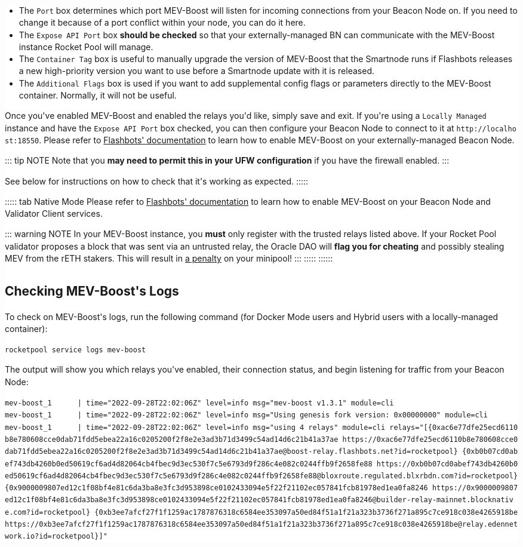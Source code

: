 - The `Port` box determines which port MEV-Boost will listen for incoming connections from your Beacon Node on. If you need to change it because of a port conflict within your node, you can do it here.
- The `Expose API Port` box **should be checked** so that your externally-managed BN can communicate with the MEV-Boost instance Rocket Pool will manage.
- The `Container Tag` box is useful to manually upgrade the version of MEV-Boost that the Smartnode runs if Flashbots releases a new high-priority version you want to use before a Smartnode update with it is released.
- The `Additional Flags` box is used if you want to add supplemental config flags or parameters directly to the MEV-Boost container. Normally, it will not be useful.

Once you've enabled MEV-Boost and enabled the relays you'd like, simply save and exit.
If you're using a `Locally Managed` instance and have the `Expose API Port` box checked, you can then configure your Beacon Node to connect to it at `http://localhost:18550`.
Please refer to [Flashbots' documentation](https://github.com/flashbots/mev-boost/wiki/Testing) to learn how to enable MEV-Boost on your externally-managed Beacon Node.

::: tip NOTE
Note that you **may need to permit this in your UFW configuration** if you have the firewall enabled.
:::

See below for instructions on how to check that it's working as expected.
:::::

::::: tab Native Mode
Please refer to [Flashbots' documentation](https://github.com/flashbots/mev-boost/wiki/Testing) to learn how to enable MEV-Boost on your Beacon Node and Validator Client services.

::: warning NOTE
In your MEV-Boost instance, you **must** only register with the trusted relays listed above. If your Rocket Pool validator proposes a block that was sent via an untrusted relay, the Oracle DAO will **flag you for cheating** and possibly stealing MEV from the rETH stakers. This will result in [a penalty](https://github.com/rocket-pool/rocketpool-research/blob/master/Penalties/penalty-system) on your minipool!
:::
:::::
::::::

## Checking MEV-Boost's Logs

To check on MEV-Boost's logs, run the following command (for Docker Mode users and Hybrid users with a locally-managed container):

```
rocketpool service logs mev-boost
```

The output will show you which relays you've enabled, their connection status, and begin listening for traffic from your Beacon Node:

```
mev-boost_1      | time="2022-09-28T22:02:06Z" level=info msg="mev-boost v1.3.1" module=cli
mev-boost_1      | time="2022-09-28T22:02:06Z" level=info msg="Using genesis fork version: 0x00000000" module=cli
mev-boost_1      | time="2022-09-28T22:02:06Z" level=info msg="using 4 relays" module=cli relays="[{0xac6e77dfe25ecd6110b8e780608cce0dab71fdd5ebea22a16c0205200f2f8e2e3ad3b71d3499c54ad14d6c21b41a37ae https://0xac6e77dfe25ecd6110b8e780608cce0dab71fdd5ebea22a16c0205200f2f8e2e3ad3b71d3499c54ad14d6c21b41a37ae@boost-relay.flashbots.net?id=rocketpool} {0xb0b07cd0abef743db4260b0ed50619cf6ad4d82064cb4fbec9d3ec530f7c5e6793d9f286c4e082c0244ffb9f2658fe88 https://0xb0b07cd0abef743db4260b0ed50619cf6ad4d82064cb4fbec9d3ec530f7c5e6793d9f286c4e082c0244ffb9f2658fe88@bloxroute.regulated.blxrbdn.com?id=rocketpool} {0x9000009807ed12c1f08bf4e81c6da3ba8e3fc3d953898ce0102433094e5f22f21102ec057841fcb81978ed1ea0fa8246 https://0x9000009807ed12c1f08bf4e81c6da3ba8e3fc3d953898ce0102433094e5f22f21102ec057841fcb81978ed1ea0fa8246@builder-relay-mainnet.blocknative.com?id=rocketpool} {0xb3ee7afcf27f1f1259ac1787876318c6584ee353097a50ed84f51a1f21a323b3736f271a895c7ce918c038e4265918be https://0xb3ee7afcf27f1f1259ac1787876318c6584ee353097a50ed84f51a1f21a323b3736f271a895c7ce918c038e4265918be@relay.edennetwork.io?id=rocketpool}]"
```